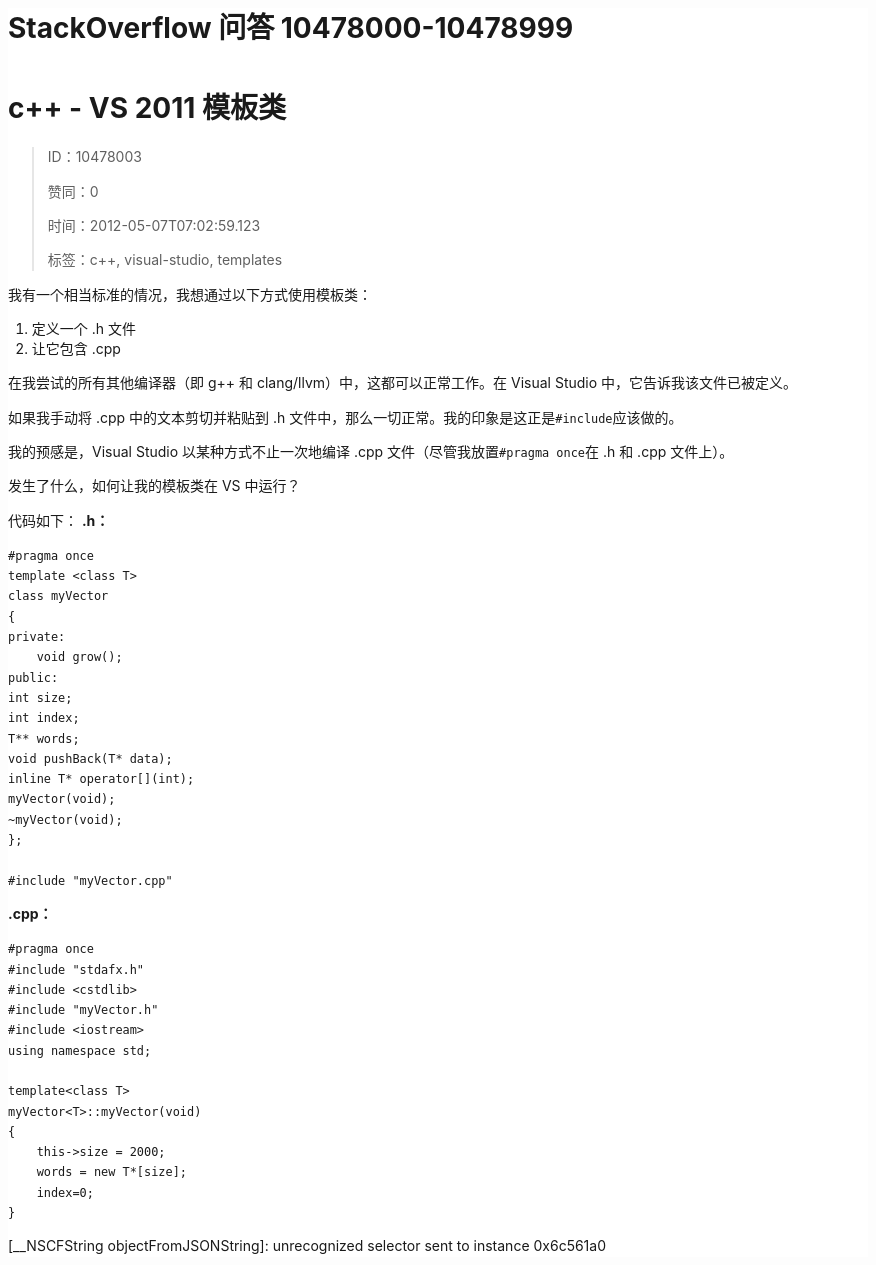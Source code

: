 # StackOverflow 问答 10478000-10478999

# c++ - VS 2011 模板类

> ID：10478003
> 
> 赞同：0
> 
> 时间：2012-05-07T07:02:59.123
> 
> 标签：c++, visual-studio, templates

我有一个相当标准的情况，我想通过以下方式使用模板类：

1.  定义一个 .h 文件
2.  让它包含 .cpp

在我尝试的所有其他编译器（即 g++ 和 clang/llvm）中，这都可以正常工作。在 Visual Studio 中，它告诉我该文件已被定义。

如果我手动将 .cpp 中的文本剪切并粘贴到 .h 文件中，那么一切正常。我的印象是这正是`#include`应该做的。

我的预感是，Visual Studio 以某种方式不止一次地编译 .cpp 文件（尽管我放置`#pragma once`在 .h 和 .cpp 文件上）。

发生了什么，如何让我的模板类在 VS 中运行？

代码如下：
**.h：**

```
#pragma once
template <class T>
class myVector
{
private:
    void grow();
public:
int size;
int index;
T** words;
void pushBack(T* data);
inline T* operator[](int);
myVector(void);
~myVector(void);
};

#include "myVector.cpp" 
```

**.cpp：**

```
#pragma once
#include "stdafx.h"
#include <cstdlib>
#include "myVector.h"
#include <iostream>
using namespace std;

template<class T>
myVector<T>::myVector(void)
{
    this->size = 2000;
    words = new T*[size];
    index=0;
}

```

[__NSCFString objectFromJSONString]: unrecognized selector sent to instance 0x6c561a0 
